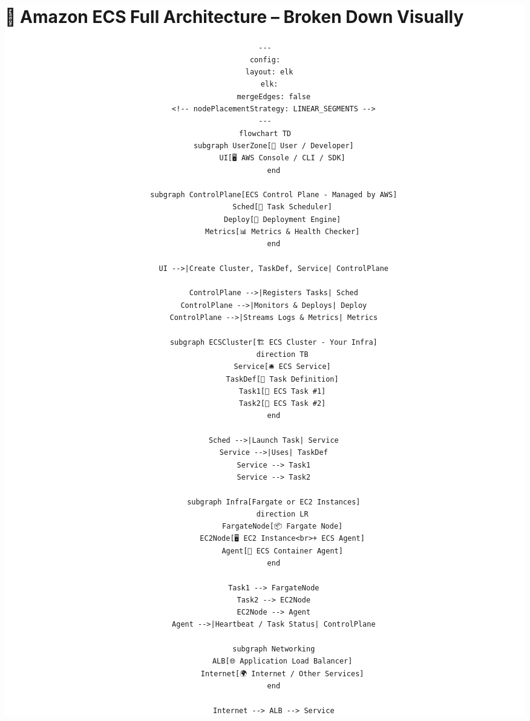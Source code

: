 # 🧩 Amazon ECS Full Architecture – Broken Down Visually

<div align="center">

```mermaid
---
config:
  layout: elk
  elk:
    mergeEdges: false
    <!-- nodePlacementStrategy: LINEAR_SEGMENTS -->
---
flowchart TD
    subgraph UserZone[👤 User / Developer]
        UI[🖥️ AWS Console / CLI / SDK]
    end

    subgraph ControlPlane[ECS Control Plane - Managed by AWS]
        Sched[🧠 Task Scheduler]
        Deploy[🚀 Deployment Engine]
        Metrics[📊 Metrics & Health Checker]
    end

    UI -->|Create Cluster, TaskDef, Service| ControlPlane

    ControlPlane -->|Registers Tasks| Sched
    ControlPlane -->|Monitors & Deploys| Deploy
    ControlPlane -->|Streams Logs & Metrics| Metrics

    subgraph ECSCluster[🏗️ ECS Cluster - Your Infra]
        direction TB
        Service[🛎️ ECS Service]
        TaskDef[📘 Task Definition]
        Task1[🧱 ECS Task #1]
        Task2[🧱 ECS Task #2]
    end

    Sched -->|Launch Task| Service
    Service -->|Uses| TaskDef
    Service --> Task1
    Service --> Task2

    subgraph Infra[Fargate or EC2 Instances]
        direction LR
        FargateNode[📦 Fargate Node]
        EC2Node[🖥️ EC2 Instance<br>+ ECS Agent]
        Agent[🤖 ECS Container Agent]
    end

    Task1 --> FargateNode
    Task2 --> EC2Node
    EC2Node --> Agent
    Agent -->|Heartbeat / Task Status| ControlPlane

    subgraph Networking
        ALB[🌐 Application Load Balancer]
        Internet[🌍 Internet / Other Services]
    end

    Internet --> ALB --> Service
```
